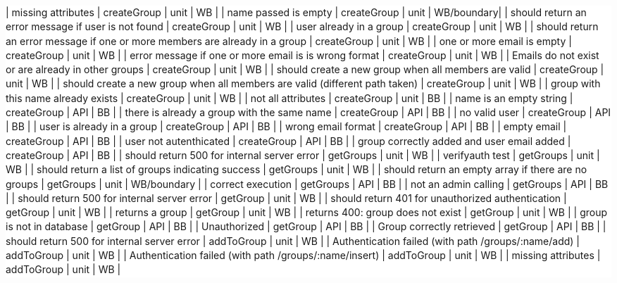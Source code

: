 | missing attributes | createGroup | unit | WB |
| name passed is empty | createGroup | unit | WB/boundary|
| should return an error message if user is not found | createGroup | unit | WB |
| user already in a group | createGroup | unit | WB |
| should return an error message if one or more members are already in a group | createGroup | unit | WB |
| one or more email is empty | createGroup | unit | WB |
| error message if one or more email is is wrong format | createGroup | unit | WB |
| Emails do not exist or are already in other groups | createGroup | unit | WB |
| should create a new group when all members are valid | createGroup | unit | WB |
| should create a new group when all members are valid (different path taken) | createGroup | unit | WB |
| group with this name already exists | createGroup | unit | WB |
| not all attributes | createGroup | unit | BB |
| name is an empty string | createGroup | API | BB |
| there is already a group with the same name | createGroup | API | BB |
| no valid user | createGroup | API | BB |
| user is already in a group | createGroup | API | BB |
| wrong email format | createGroup | API | BB |
| empty email | createGroup | API | BB |
| user not autenthicated | createGroup | API | BB |
| group correctly added and user email added | createGroup | API | BB |
| should return 500 for internal server error | getGroups | unit | WB |
| verifyauth test | getGroups | unit | WB |
| should return a list of groups indicating success | getGroups | unit | WB |
| should return an empty array if there are no groups | getGroups | unit | WB/boundary |
| correct execution | getGroups | API | BB |
| not an admin calling | getGroups | API | BB |
| should return 500 for internal server error | getGroup | unit | WB |
| should return 401 for unauthorized authentication | getGroup | unit | WB |
| returns a group | getGroup | unit | WB |
| returns 400: group does not exist | getGroup | unit | WB |
| group is not in database | getGroup | API | BB |
| Unauthorized | getGroup | API | BB |
| Group correctly retrieved | getGroup | API | BB |
| should return 500 for internal server error | addToGroup | unit | WB |
| Authentication failed (with path /groups/:name/add) | addToGroup | unit | WB |
| Authentication failed (with path /groups/:name/insert) | addToGroup | unit | WB |
| missing attributes | addToGroup | unit | WB |